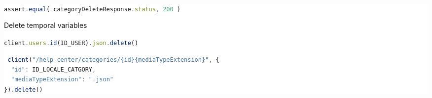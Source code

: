 ```javascript
assert.equal( categoryDeleteResponse.status, 200 )
```

Delete temporal variables

```javascript
client.users.id(ID_USER).json.delete()
```

```javascript
 client("/help_center/categories/{id}{mediaTypeExtension}", {
  "id": ID_LOCALE_CATGORY,
  "mediaTypeExtension": ".json"
}).delete()
```